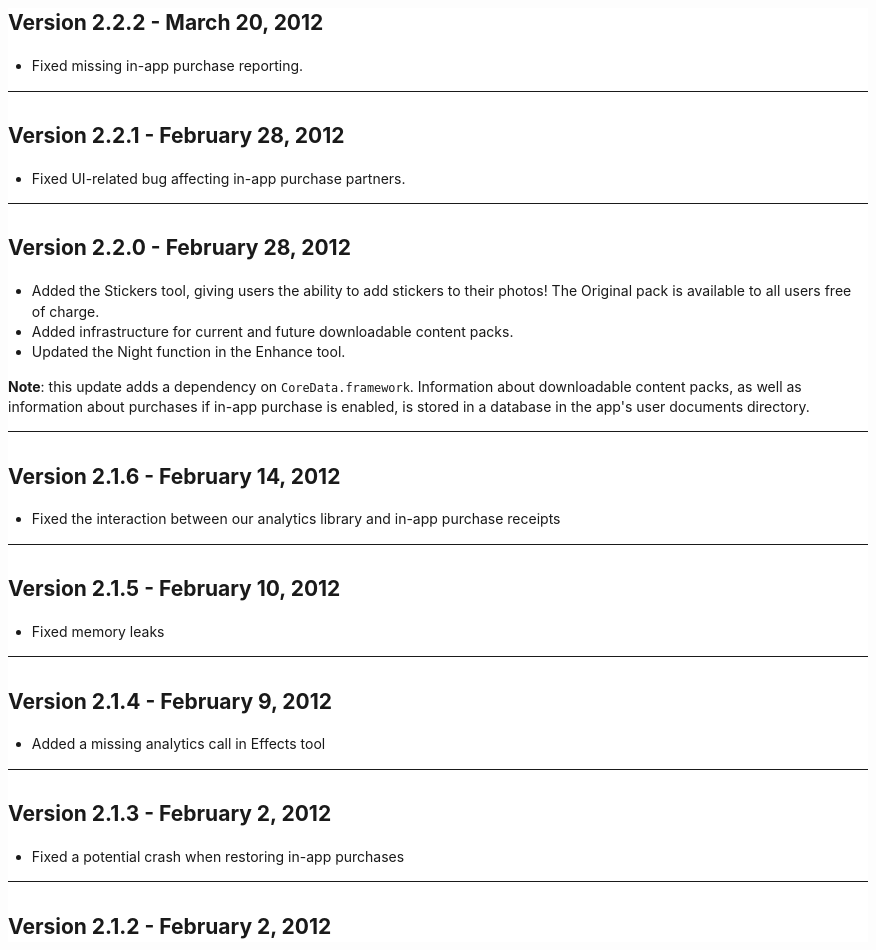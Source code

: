 ## Version 2.2.2 - March 20, 2012

* Fixed missing in-app purchase reporting.

---

## Version 2.2.1 - February 28, 2012

* Fixed UI-related bug affecting in-app purchase partners.

---

## Version 2.2.0 - February 28, 2012

* Added the Stickers tool, giving users the ability to add stickers to their photos! The Original pack is available to all users free of charge.
* Added infrastructure for current and future downloadable content packs.
* Updated the Night function in the Enhance tool.

**Note**: this update adds a dependency on `CoreData.framework`. Information about downloadable content packs, as well as information about purchases if in-app purchase is enabled, is stored in a database in the app's user documents directory.

---

## Version 2.1.6 - February 14, 2012

* Fixed the interaction between our analytics library and in-app purchase receipts

---

## Version 2.1.5 - February 10, 2012

* Fixed memory leaks

---

## Version 2.1.4 - February 9, 2012

* Added a missing analytics call in Effects tool

---

## Version 2.1.3 - February 2, 2012

* Fixed a potential crash when restoring in-app purchases

---

## Version 2.1.2 - February 2, 2012
